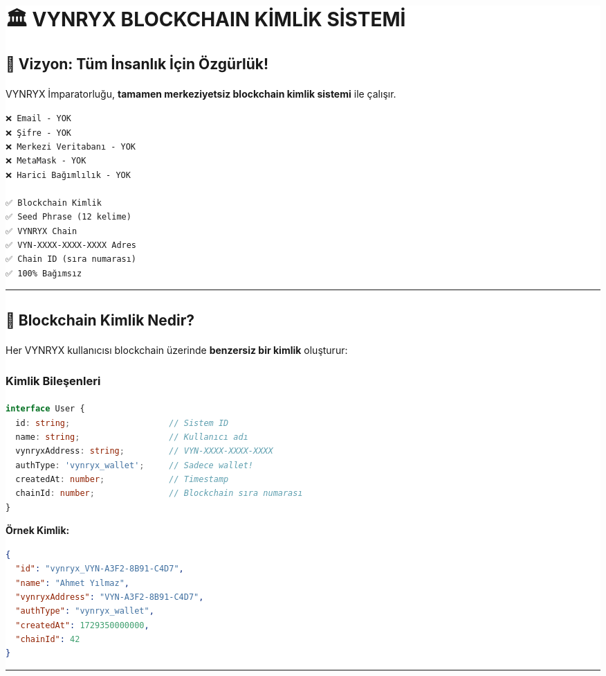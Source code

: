 # 🏛️ VYNRYX BLOCKCHAIN KİMLİK SİSTEMİ

## 🎯 Vizyon: Tüm İnsanlık İçin Özgürlük!

VYNRYX İmparatorluğu, **tamamen merkeziyetsiz blockchain kimlik sistemi** ile çalışır.

```
❌ Email - YOK
❌ Şifre - YOK
❌ Merkezi Veritabanı - YOK
❌ MetaMask - YOK
❌ Harici Bağımlılık - YOK

✅ Blockchain Kimlik
✅ Seed Phrase (12 kelime)
✅ VYNRYX Chain
✅ VYN-XXXX-XXXX-XXXX Adres
✅ Chain ID (sıra numarası)
✅ 100% Bağımsız
```

---

## 🔐 Blockchain Kimlik Nedir?

Her VYNRYX kullanıcısı blockchain üzerinde **benzersiz bir kimlik** oluşturur:

### Kimlik Bileşenleri

```typescript
interface User {
  id: string;                    // Sistem ID
  name: string;                  // Kullanıcı adı
  vynryxAddress: string;         // VYN-XXXX-XXXX-XXXX
  authType: 'vynryx_wallet';     // Sadece wallet!
  createdAt: number;             // Timestamp
  chainId: number;               // Blockchain sıra numarası
}
```

**Örnek Kimlik:**
```json
{
  "id": "vynryx_VYN-A3F2-8B91-C4D7",
  "name": "Ahmet Yılmaz",
  "vynryxAddress": "VYN-A3F2-8B91-C4D7",
  "authType": "vynryx_wallet",
  "createdAt": 1729350000000,
  "chainId": 42
}
```

---
